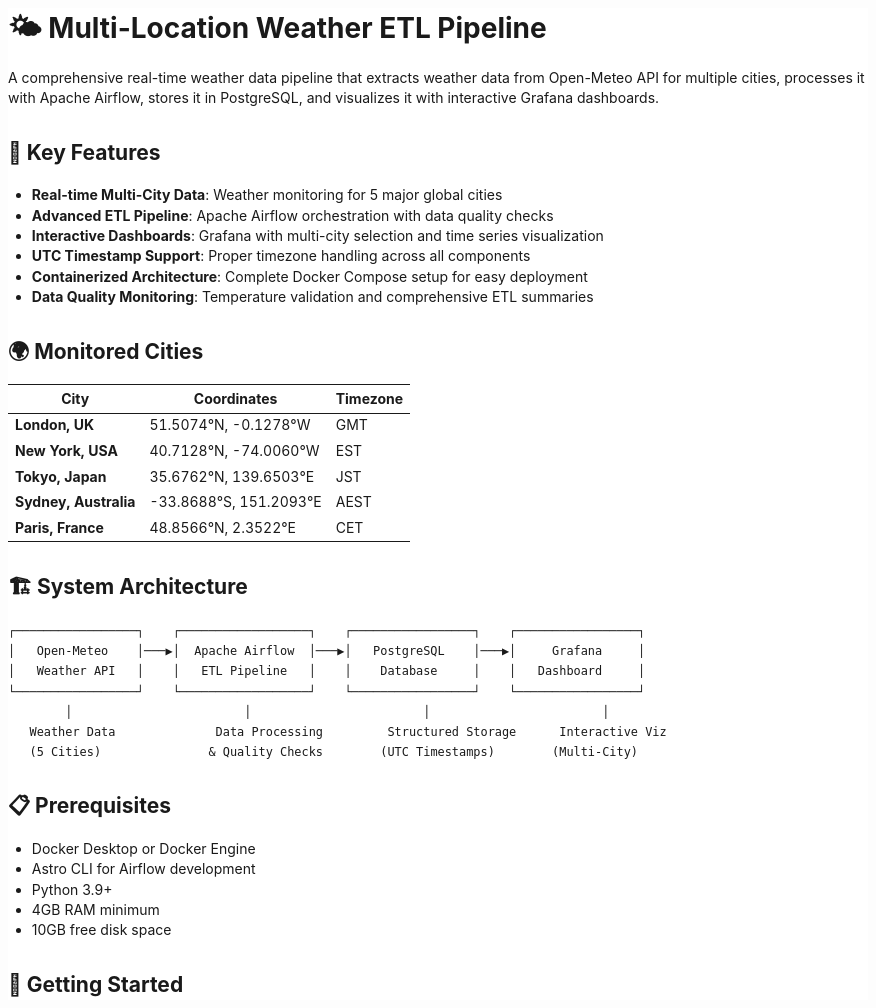 # 🌤️ Multi-Location Weather ETL Pipeline

A comprehensive real-time weather data pipeline that extracts weather data from Open-Meteo API for multiple cities, processes it with Apache Airflow, stores it in PostgreSQL, and visualizes it with interactive Grafana dashboards.

## 🌟 Key Features

- **Real-time Multi-City Data**: Weather monitoring for 5 major global cities
- **Advanced ETL Pipeline**: Apache Airflow orchestration with data quality checks
- **Interactive Dashboards**: Grafana with multi-city selection and time series visualization
- **UTC Timestamp Support**: Proper timezone handling across all components
- **Containerized Architecture**: Complete Docker Compose setup for easy deployment
- **Data Quality Monitoring**: Temperature validation and comprehensive ETL summaries

## 🌍 Monitored Cities

| City | Coordinates | Timezone |
|------|-------------|----------|
| **London, UK** | 51.5074°N, -0.1278°W | GMT |
| **New York, USA** | 40.7128°N, -74.0060°W | EST |
| **Tokyo, Japan** | 35.6762°N, 139.6503°E | JST |
| **Sydney, Australia** | -33.8688°S, 151.2093°E | AEST |
| **Paris, France** | 48.8566°N, 2.3522°E | CET |

## 🏗️ System Architecture

```
┌─────────────────┐    ┌──────────────────┐    ┌─────────────────┐    ┌─────────────────┐
│   Open-Meteo    │───▶│  Apache Airflow  │───▶│   PostgreSQL    │───▶│     Grafana     │
│   Weather API   │    │   ETL Pipeline   │    │    Database     │    │   Dashboard     │
└─────────────────┘    └──────────────────┘    └─────────────────┘    └─────────────────┘
        │                        │                        │                        │
   Weather Data              Data Processing         Structured Storage      Interactive Viz
   (5 Cities)               & Quality Checks        (UTC Timestamps)        (Multi-City)
```

## 📋 Prerequisites

- Docker Desktop or Docker Engine
- Astro CLI for Airflow development
- Python 3.9+
- 4GB RAM minimum
- 10GB free disk space

## 🚀 Getting Started
